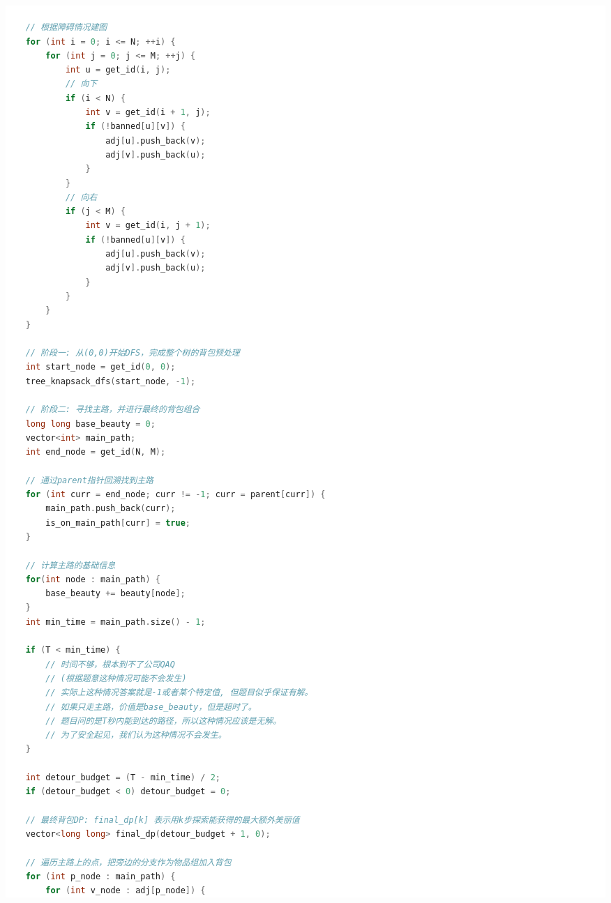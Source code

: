```cpp

    // 根据障碍情况建图
    for (int i = 0; i <= N; ++i) {
        for (int j = 0; j <= M; ++j) {
            int u = get_id(i, j);
            // 向下
            if (i < N) {
                int v = get_id(i + 1, j);
                if (!banned[u][v]) {
                    adj[u].push_back(v);
                    adj[v].push_back(u);
                }
            }
            // 向右
            if (j < M) {
                int v = get_id(i, j + 1);
                if (!banned[u][v]) {
                    adj[u].push_back(v);
                    adj[v].push_back(u);
                }
            }
        }
    }

    // 阶段一: 从(0,0)开始DFS，完成整个树的背包预处理
    int start_node = get_id(0, 0);
    tree_knapsack_dfs(start_node, -1);

    // 阶段二: 寻找主路，并进行最终的背包组合
    long long base_beauty = 0;
    vector<int> main_path;
    int end_node = get_id(N, M);

    // 通过parent指针回溯找到主路
    for (int curr = end_node; curr != -1; curr = parent[curr]) {
        main_path.push_back(curr);
        is_on_main_path[curr] = true;
    }
    
    // 计算主路的基础信息
    for(int node : main_path) {
        base_beauty += beauty[node];
    }
    int min_time = main_path.size() - 1;

    if (T < min_time) {
        // 时间不够，根本到不了公司QAQ
        // (根据题意这种情况可能不会发生)
        // 实际上这种情况答案就是-1或者某个特定值, 但题目似乎保证有解。
        // 如果只走主路，价值是base_beauty，但是超时了。
        // 题目问的是T秒内能到达的路径，所以这种情况应该是无解。
        // 为了安全起见，我们认为这种情况不会发生。
    }

    int detour_budget = (T - min_time) / 2;
    if (detour_budget < 0) detour_budget = 0;

    // 最终背包DP: final_dp[k] 表示用k步探索能获得的最大额外美丽值
    vector<long long> final_dp(detour_budget + 1, 0);

    // 遍历主路上的点，把旁边的分支作为物品组加入背包
    for (int p_node : main_path) {
        for (int v_node : adj[p_node]) {
```